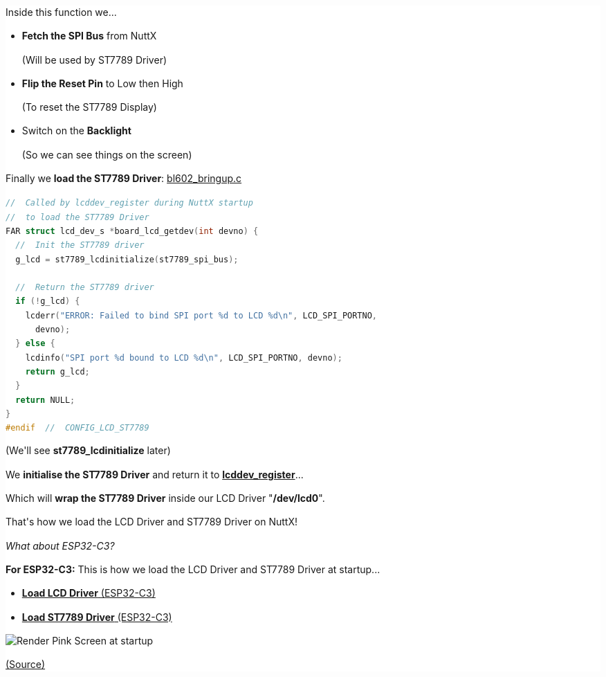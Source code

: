 Inside this function we...

-   __Fetch the SPI Bus__ from NuttX

    (Will be used by ST7789 Driver)

-   __Flip the Reset Pin__ to Low then High

    (To reset the ST7789 Display)

-   Switch on the __Backlight__

    (So we can see things on the screen)

Finally we __load the ST7789 Driver__: [bl602_bringup.c](https://github.com/lupyuen/incubator-nuttx/blob/st7789/boards/risc-v/bl602/bl602evb/src/bl602_bringup.c#L744-L769)

```c
//  Called by lcddev_register during NuttX startup
//  to load the ST7789 Driver
FAR struct lcd_dev_s *board_lcd_getdev(int devno) {
  //  Init the ST7789 driver
  g_lcd = st7789_lcdinitialize(st7789_spi_bus);

  //  Return the ST7789 driver
  if (!g_lcd) {
    lcderr("ERROR: Failed to bind SPI port %d to LCD %d\n", LCD_SPI_PORTNO,
      devno);
  } else {
    lcdinfo("SPI port %d bound to LCD %d\n", LCD_SPI_PORTNO, devno);
    return g_lcd;
  }
  return NULL;
}
#endif  //  CONFIG_LCD_ST7789
```

(We'll see __st7789_lcdinitialize__ later)

We __initialise the ST7789 Driver__ and return it to [__lcddev_register__](https://github.com/lupyuen/incubator-nuttx/blob/st7789/drivers/lcd/lcd_dev.c#L305-L353)...

Which will __wrap the ST7789 Driver__ inside our LCD Driver "__/dev/lcd0__".

That's how we load the LCD Driver and ST7789 Driver on NuttX!

_What about ESP32-C3?_

__For ESP32-C3:__ This is how we load the LCD Driver and ST7789 Driver at startup...

-   [__Load LCD Driver__ (ESP32-C3)](https://github.com/lupyuen/incubator-nuttx/blob/st7789/boards/risc-v/esp32c3/esp32c3-devkit/src/esp32c3_bringup.c#L196-L210)

-   [__Load ST7789 Driver__ (ESP32-C3)](https://github.com/lupyuen/incubator-nuttx/blob/st7789/boards/risc-v/esp32c3/esp32c3-devkit/src/esp32c3_st7789.c)

![Render Pink Screen at startup](https://lupyuen.github.io/images/st7789-code3.png)

[(Source)](https://github.com/lupyuen/incubator-nuttx/blob/st7789/drivers/lcd/st7789.c#L752-L777)
